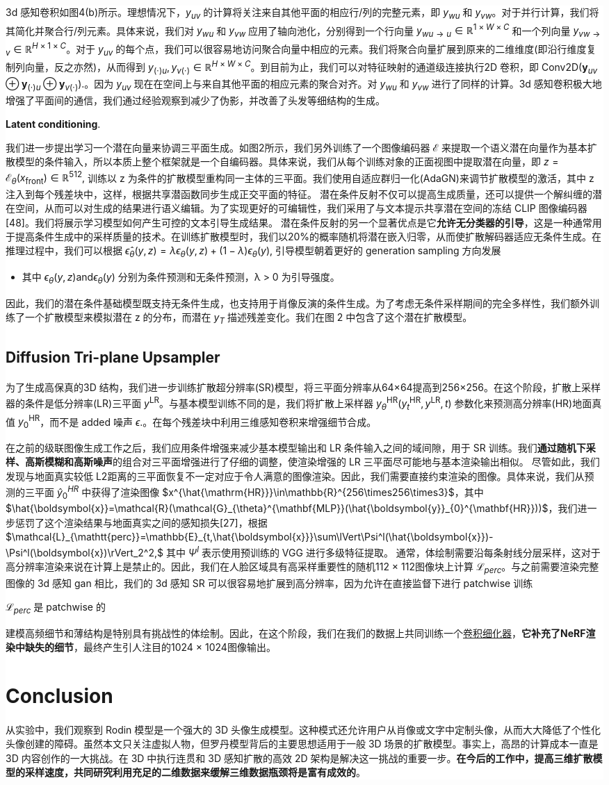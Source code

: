 3d 感知卷积如图4(b)所示。理想情况下，$y_{uv}$ 的计算将关注来自其他平面的相应行/列的完整元素，即 $y_{wu}$ 和 $y_{vw}$。对于并行计算，我们将其简化并聚合行/列元素。具体来说，我们对 $y_{wu}$ 和 $y_{vw}$ 应用了轴向池化，分别得到一个行向量 $y_{wu\to u}\in\mathbb{R}^{1\times W\times C}$ 和一个列向量 $y_{vw\to v}\in\mathbb{R}^{H\times 1\times C}$。对于 $y_{uv}$ 的每个点，我们可以很容易地访问聚合向量中相应的元素。我们将聚合向量扩展到原来的二维维度(即沿行维度复制列向量，反之亦然)，从而得到 $y_{(\cdot)u},y_{v(\cdot)}\in\mathbb{R}^{H\times W\times C}$。到目前为止，我们可以对特征映射的通道级连接执行2D 卷积，即 $\text{Conv2D}(\boldsymbol{y}_{uv}\oplus\boldsymbol{y}_{(\cdot)u}\oplus\boldsymbol{y}_{v(\cdot)}).$。因为 $y_{uv}$ 现在在空间上与来自其他平面的相应元素的聚合对齐。对 $y_{wu}$ 和 $y_{vw}$ 进行了同样的计算。3d 感知卷积极大地增强了平面间的通信，我们通过经验观察到减少了伪影，并改善了头发等细结构的生成。

**Latent conditioning**.

我们进一步提出学习一个潜在向量来协调三平面生成。如图2所示，我们另外训练了一个图像编码器 $\mathcal{E}$ 来提取一个语义潜在向量作为基本扩散模型的条件输入，所以本质上整个框架就是一个自编码器。具体来说，我们从每个训练对象的正面视图中提取潜在向量，即 $z=\mathcal{E}_\theta(x_{\mathrm{front}})\in\mathbb{R}^{512},$ 训练以 z 为条件的扩散模型重构同一主体的三平面。我们使用自适应群归一化(AdaGN)来调节扩散模型的激活，其中 z 注入到每个残差块中，这样，根据共享潜函数同步生成正交平面的特征。
潜在条件反射不仅可以提高生成质量，还可以提供一个解纠缠的潜在空间，从而可以对生成的结果进行语义编辑。为了实现更好的可编辑性，我们采用了与文本提示共享潜在空间的冻结 CLIP 图像编码器[48]。我们将展示学习模型如何产生可控的文本引导生成结果。
潜在条件反射的另一个显著优点是它**允许无分类器的引导**，这是一种通常用于提高条件生成中的采样质量的技术。在训练扩散模型时，我们以20%的概率随机将潜在嵌入归零，从而使扩散解码器适应无条件生成。在推理过程中，我们可以根据 $\hat{\epsilon}_\theta(y,z)=\lambda\epsilon_\theta(y,z)+(1-\lambda)\epsilon_\theta(y),$  引导模型朝着更好的 generation sampling 方向发展
- 其中 $\epsilon_\theta(y,z) \text{and}\epsilon_\theta(y)$ 分别为条件预测和无条件预测，λ > 0 为引导强度。

因此，我们的潜在条件基础模型既支持无条件生成，也支持用于肖像反演的条件生成。为了考虑无条件采样期间的完全多样性，我们额外训练了一个扩散模型来模拟潜在 z 的分布，而潜在 $y_{T}$ 描述残差变化。我们在图 2 中包含了这个潜在扩散模型。

## Diffusion Tri-plane Upsampler

为了生成高保真的3D 结构，我们进一步训练扩散超分辨率(SR)模型，将三平面分辨率从64×64提高到256×256。在这个阶段，扩散上采样器的条件是低分辨率(LR)三平面 $y^{\mathrm{LR}}$。与基本模型训练不同的是，我们将扩散上采样器 $y_{\theta}^{\mathrm{HR}}(y_{t}^{\mathrm{HR}},y^{\mathrm{LR}},t)$ 参数化来预测高分辨率(HR)地面真值 $y_0^{\mathrm{HR}}$，而不是 added 噪声 $\epsilon.$。在每个残差块中利用三维感知卷积来增强细节合成。

在之前的级联图像生成工作之后，我们应用条件增强来减少基本模型输出和 LR 条件输入之间的域间隙，用于 SR 训练。我们**通过随机下采样、高斯模糊和高斯噪声**的组合对三平面增强进行了仔细的调整，使渲染增强的 LR 三平面尽可能地与基本渲染输出相似。
尽管如此，我们发现与地面真实较低 L2距离的三平面恢复不一定对应于令人满意的图像渲染。因此，我们需要直接约束渲染的图像。具体来说，我们从预测的三平面 $\hat y_{0}^{HR}$ 中获得了渲染图像 $x^{\hat{\mathrm{HR}}}\in\mathbb{R}^{256\times256\times3}$，其中 $\hat{\boldsymbol{x}}=\mathcal{R}(\mathcal{G}_{\theta}^{\mathbf{MLP}}(\hat{\boldsymbol{y}}_{0}^{\mathbf{HR}}))$，我们进一步惩罚了这个渲染结果与地面真实之间的感知损失[27]，根据 $\mathcal{L}_{\mathtt{perc}}=\mathbb{E}_{t,\hat{\boldsymbol{x}}}\sum\lVert\Psi^l(\hat{\boldsymbol{x}})-\Psi^l(\boldsymbol{x})\rVert_2^2,$ 其中 $\Psi^l$ 表示使用预训练的 VGG 进行多级特征提取。
通常，体绘制需要沿每条射线分层采样，这对于高分辨率渲染来说在计算上是禁止的。因此，我们在人脸区域具有高采样重要性的随机112 × 112图像块上计算 $\mathcal{L}_{perc}$。与之前需要渲染完整图像的 3d 感知 gan 相比，我们的 3d 感知 SR 可以很容易地扩展到高分辨率，因为允许在直接监督下进行 patchwise 训练

$\mathcal{L}_{perc}$ 是 patchwise 的

建模高频细节和薄结构是特别具有挑战性的体绘制。因此，在这个阶段，我们在我们的数据上共同训练一个[卷积细化器](https://readpaper.com/pdf-annotate/note?pdfId=4557204956864585729&noteId=2027670377728176384)，**它补充了NeRF渲染中缺失的细节**，最终产生引人注目的1024 × 1024图像输出。

# Conclusion

从实验中，我们观察到 Rodin 模型是一个强大的 3D 头像生成模型。这种模式还允许用户从肖像或文字中定制头像，从而大大降低了个性化头像创建的障碍。虽然本文只关注虚拟人物，但罗丹模型背后的主要思想适用于一般 3D 场景的扩散模型。事实上，高昂的计算成本一直是 3D 内容创作的一大挑战。在 3D 中执行连贯和 3D 感知扩散的高效 2D 架构是解决这一挑战的重要一步。**在今后的工作中，提高三维扩散模型的采样速度，共同研究利用充足的二维数据来缓解三维数据瓶颈将是富有成效的**。